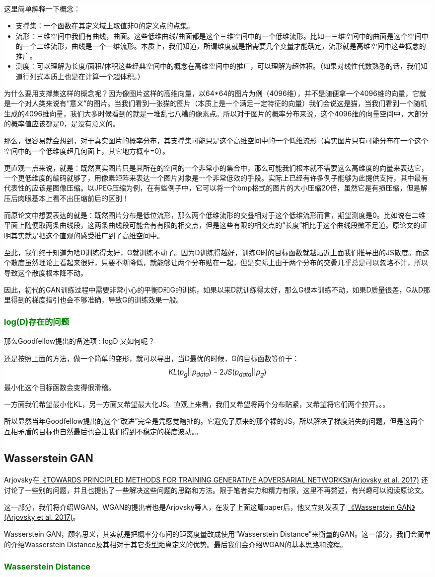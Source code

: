 这里简单解释一下概念：

* 支撑集：一个函数在其定义域上取值非0的定义点的点集。
* 流形：三维空间中我们有曲线，曲面。这些低维曲线/曲面都是这个三维空间中的一个低维流形。比如一三维空间中的曲面是这个空间中的一个二维流形，曲线是一个一维流形。本质上，我们知道，所谓维度就是指需要几个变量才能确定，流形就是高维空间中这些概念的推广。
* 测度：可以理解为长度/面积/体积这些经典空间中的概念在高维空间中的推广，可以理解为超体积。（如果对线性代数熟悉的话，我们知道行列式本质上也是在计算一个超体积。）

为什么要用支撑集这样的概念呢？因为像图片这样的高维向量，以64*64的图片为例（4096维），并不是随便拿一个4096维的向量，它就是一个对人类来说有“意义”的图片。当我们看到一张猫的图片（本质上是一个满足一定特征的向量）我们会说这是猫，当我们看到一个随机生成的4096维向量，我们大多时候看到的就是一堆乱七八糟的像素点。所以对于图片的概率分布来说，这个4096维的向量空间中，大部分的概率值应该都是0，是没有意义的。

那么，很容易就会想到，对于真实图片的概率分布，其支撑集可能只是这个高维空间中的一个低维流形（真实图片只有可能分布在一个这个空间中的一个低维度超几何面上，其它地方概率=0）。

更直观一点来说，就是：既然真实图片只是其所在的空间的一个非常小的集合中，那么可能我们根本就不需要这么高维度的向量来表达它，一个更低维度的编码就够了，用像素矩阵来表达一个图片对象是一个非常低效的手段。实际上已经有许多例子能够为此提供支持，其中最有代表性的应该是图像压缩。以JPEG压缩为例，在有些例子中，它可以将一个bmp格式的图片的大小压缩20倍，虽然它是有损压缩，但是解压后肉眼基本上看不出压缩前后的区别！

而原论文中想要表达的就是：既然图片分布是低位流形，那么两个低维流形的交叠相对于这个低维流形而言，期望测度是0。比如说在二维平面上随便取两条曲线段，这两条曲线段可能会有有限的相交点，但是这些有限的相交点的“长度”相比于这个曲线段微不足道。原论文的证明其实就是把这个直观的感受推广到了高维空间中。

至此，我们终于知道为啥D训练得太好，G就训练不动了。因为D训练得越好，训练G时的目标函数就越贴近上面我们推导出的JS散度。而这个散度虽然理论上看起来很好，只要不断降低，就能够让两个分布贴在一起，但是实际上由于两个分布的交叠几乎总是可以忽略不计，所以导致这个散度根本降不动。

因此，初代的GAN训练过程中需要非常小心的平衡D和G的训练，如果以来D就训练得太好，那么G根本训练不动，如果D质量很差，G从D那里得到的梯度指引也会不够准确，导致G的训练效果一般。



### <font color=green>log(D)存在的问题</font>

那么Goodfellow提出的备选项 : logD 又如何呢？

还是按照上面的方法，做一个简单的变形，就可以导出，当D最优的时候，G的目标函数等价于：
$$
KL(p_g||p_{data})-2JS(p_{data}||p_g)
$$
最小化这个目标函数会变得很滑稽。

一方面我们希望最小化KL，另一方面又希望最大化JS。直观上来看，我们又希望将两个分布贴紧，又希望将它们两个拉开。。。

所以显然当年Goodfellow提出的这个“改进”完全是凭感觉瞎扯的。它避免了原来的那个裸的JS，所以解决了梯度消失的问题，但是这两个互相矛盾的目标也自然最后也会让我们得到不稳定的梯度波动。。





## Wasserstein GAN

Arjovsky在[《TOWARDS PRINCIPLED METHODS FOR TRAINING GENERATIVE ADVERSARIAL NETWORKS》(Arjovsky et al. 2017)](https://arxiv.org/pdf/1701.04862.pdf) 还讨论了一些别的问题，并且也提出了一些解决这些问题的思路和方法。限于笔者实力和精力有限，这里不再赘述，有兴趣可以阅读原论文。

这一部分，我们将介绍WGAN。WGAN的提出者也是Arjovsky等人，在发了上面这篇paper后，他又立刻发表了 [《Wasserstein GAN》(Arjovsky et al. 2017)](https://arxiv.org/pdf/1701.07875.pdf)。

Wasserstein GAN，顾名思义，其实就是把概率分布间的距离度量改成使用“Wasserstein Distance”来衡量的GAN。这一部分，我们会简单的介绍Wasserstein Distance及其相对于其它类型距离定义的优势。最后我们会介绍WGAN的基本思路和流程。



### <Font color=green>Wasserstein Distance</font>
